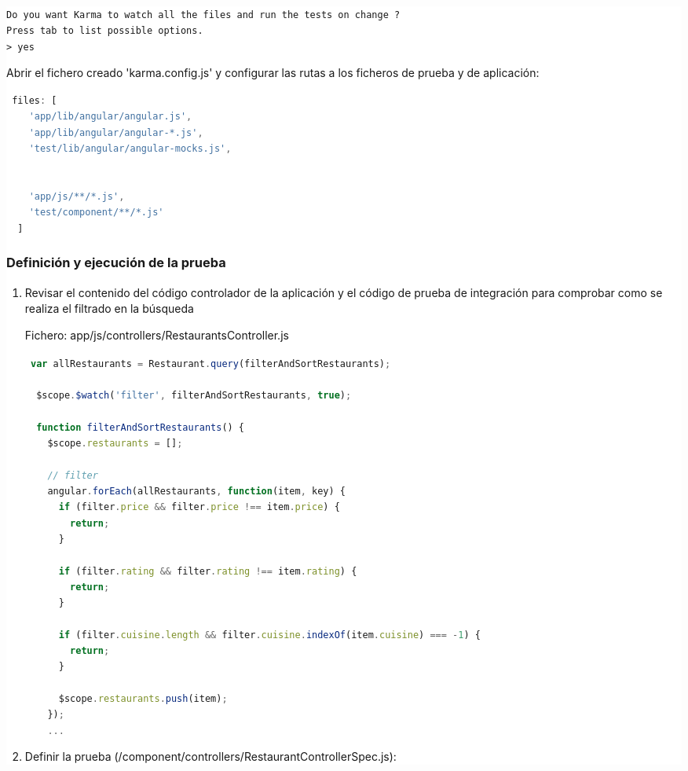     Do you want Karma to watch all the files and run the tests on change ?
    Press tab to list possible options.
    > yes


Abrir el fichero creado 'karma.config.js' y configurar las rutas a los ficheros de prueba y de aplicación:
    
```javascript
 files: [
    'app/lib/angular/angular.js',
    'app/lib/angular/angular-*.js',
    'test/lib/angular/angular-mocks.js',


    'app/js/**/*.js',
    'test/component/**/*.js'
  ]
```


### Definición y ejecución de la prueba


1. Revisar el contenido del código controlador de la aplicación y el código de prueba de integración para comprobar como se realiza el filtrado en la búsqueda

    Fichero: app/js/controllers/RestaurantsController.js

    ```javascript
     var allRestaurants = Restaurant.query(filterAndSortRestaurants);
      
      $scope.$watch('filter', filterAndSortRestaurants, true);

      function filterAndSortRestaurants() {
        $scope.restaurants = [];

        // filter
        angular.forEach(allRestaurants, function(item, key) {
          if (filter.price && filter.price !== item.price) {
            return;
          }

          if (filter.rating && filter.rating !== item.rating) {
            return;
          }

          if (filter.cuisine.length && filter.cuisine.indexOf(item.cuisine) === -1) {
            return;
          }

          $scope.restaurants.push(item);
        });
        ...
    ```

2. Definir la prueba (/component/controllers/RestaurantControllerSpec.js):
